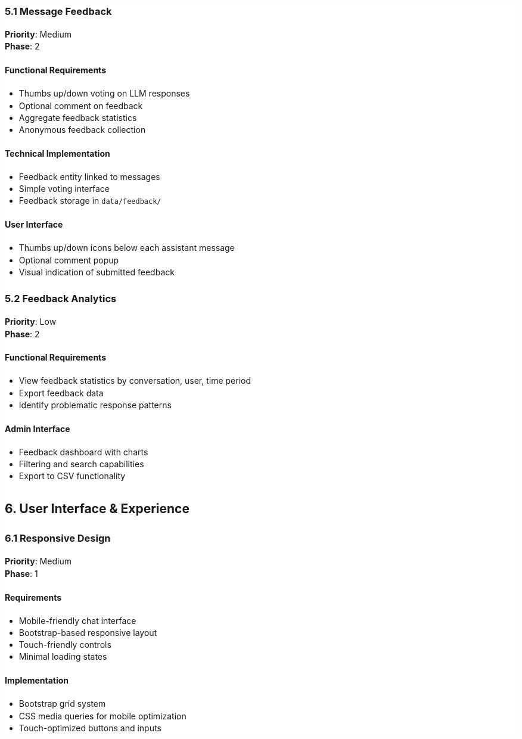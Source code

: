 ### 5.1 Message Feedback
**Priority**: Medium  
**Phase**: 2

#### Functional Requirements
- Thumbs up/down voting on LLM responses
- Optional comment on feedback
- Aggregate feedback statistics
- Anonymous feedback collection

#### Technical Implementation
- Feedback entity linked to messages
- Simple voting interface
- Feedback storage in `data/feedback/`

#### User Interface
- Thumbs up/down icons below each assistant message
- Optional comment popup
- Visual indication of submitted feedback

### 5.2 Feedback Analytics
**Priority**: Low  
**Phase**: 2

#### Functional Requirements
- View feedback statistics by conversation, user, time period
- Export feedback data
- Identify problematic response patterns

#### Admin Interface
- Feedback dashboard with charts
- Filtering and search capabilities
- Export to CSV functionality

## 6. User Interface & Experience

### 6.1 Responsive Design
**Priority**: Medium  
**Phase**: 1

#### Requirements
- Mobile-friendly chat interface
- Bootstrap-based responsive layout
- Touch-friendly controls
- Minimal loading states

#### Implementation
- Bootstrap grid system
- CSS media queries for mobile optimization
- Touch-optimized buttons and inputs
